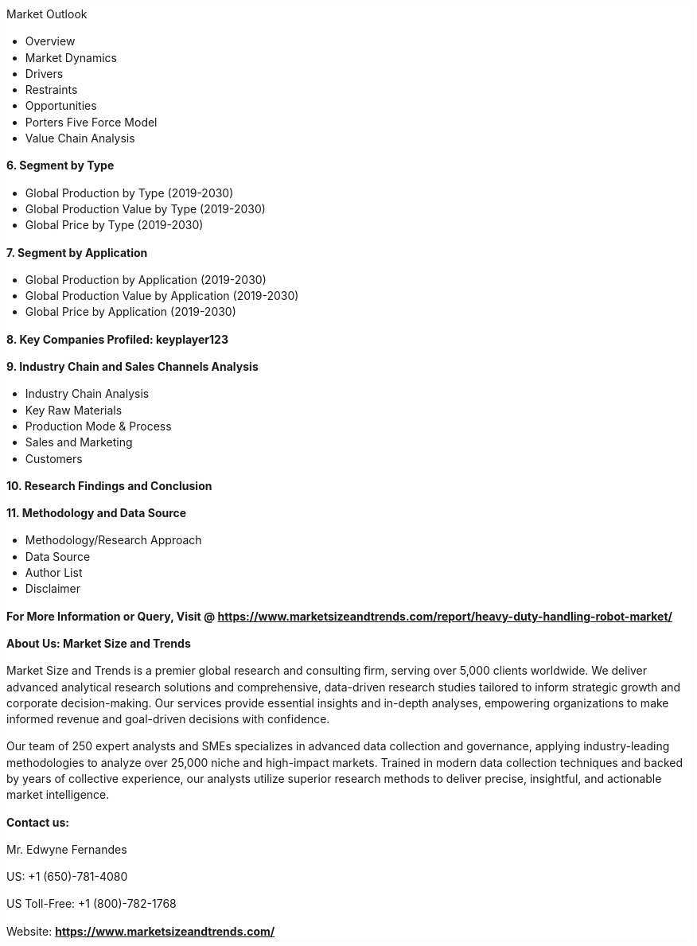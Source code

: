 Market Outlook</strong></p><ul><li>Overview</li><li>Market Dynamics</li><li>Drivers</li><li>Restraints</li><li>Opportunities</li><li>Porters Five Force Model</li><li>Value Chain Analysis&nbsp;</li></ul><p><strong>6. Segment by Type</strong></p><ul><li>Global Production by Type (2019-2030)</li><li>Global Production Value by Type (2019-2030)</li><li>Global Price by Type (2019-2030)</li></ul><p><strong>7. Segment by Application</strong></p><ul><li>Global Production by Application (2019-2030)</li><li>Global Production Value by Application (2019-2030)</li><li>Global Price by Application (2019-2030)</li></ul><p><strong>8. Key Companies Profiled: keyplayer123</strong></p><p><strong>9. Industry Chain and Sales Channels Analysis</strong></p><ul><li>Industry Chain Analysis</li><li>Key Raw Materials</li><li>Production Mode &amp; Process</li><li>Sales and Marketing</li><li>Customers</li></ul><p><strong>10. Research Findings and Conclusion</strong></p><p><strong>11. Methodology and Data Source</strong></p><ul><li>Methodology/Research Approach</li><li>Data Source</li><li>Author List</li><li>Disclaimer</li></ul></p><p><strong>For More Information or Query, Visit @ <a href="https://www.marketsizeandtrends.com/report/heavy-duty-handling-robot-market/">https://www.marketsizeandtrends.com/report/heavy-duty-handling-robot-market/</a></strong></p><p><strong>About Us: Market Size and Trends</strong></p><p>Market Size and Trends is a premier global research and consulting firm, serving over 5,000 clients worldwide. We deliver advanced analytical research solutions and comprehensive, data-driven research studies tailored to inform strategic growth and corporate decision-making. Our services provide essential insights and in-depth analyses, empowering organizations to make informed revenue and goal-driven decisions with confidence.</p><p>Our team of 250 expert analysts and SMEs specializes in advanced data collection and governance, applying industry-leading methodologies to analyze over 25,000 niche and high-impact markets. Trained in modern data collection techniques and backed by years of collective experience, our analysts utilize superior research methods to deliver precise, insightful, and actionable market intelligence.</p><p><strong>Contact us:</strong></p><p>Mr. Edwyne Fernandes</p><p>US: +1 (650)-781-4080</p><p>US Toll-Free: +1 (800)-782-1768</p><p>Website: <strong><a href="https://www.marketsizeandtrends.com/">https://www.marketsizeandtrends.com/</a></strong></p>
